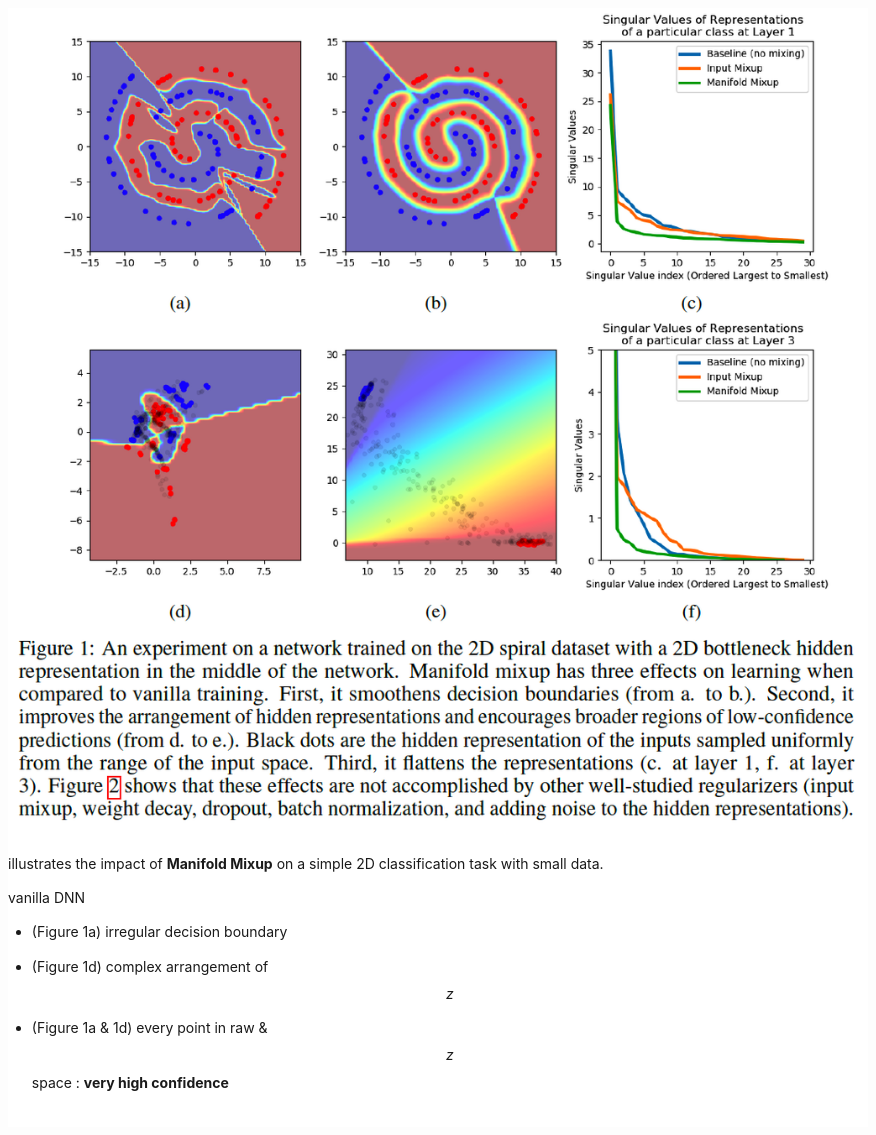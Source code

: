 ![figure2](/assets/img/cv/cv389.png)

illustrates the impact of **Manifold Mixup** on a simple 2D classification task with small data. 

vanilla DNN

- (Figure 1a) irregular decision boundary 
- (Figure 1d) complex arrangement of $$z$$

- (Figure 1a & 1d) every point in raw & $$z$$ space : **very high confidence**

<br>
